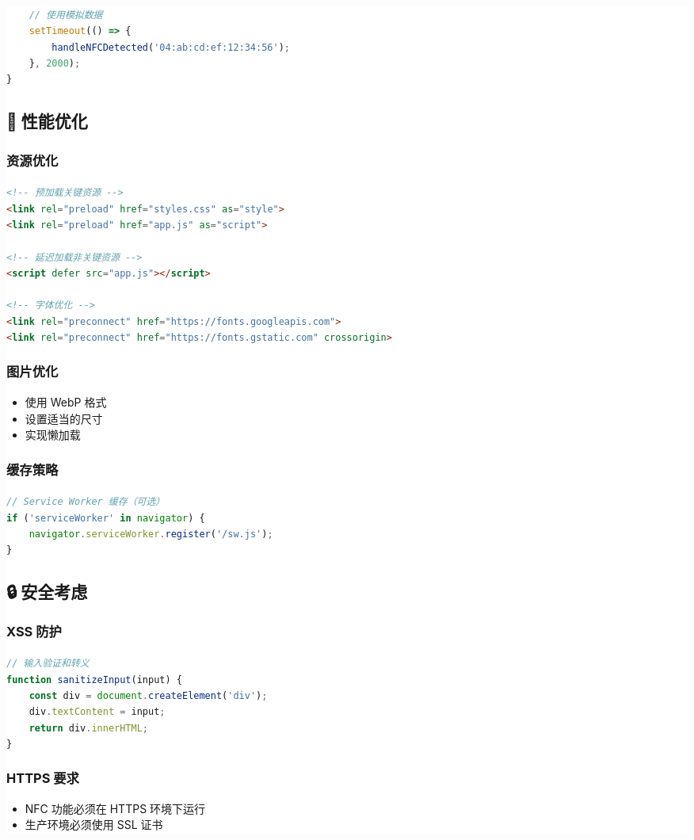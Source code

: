 ```javascript
    // 使用模拟数据
    setTimeout(() => {
        handleNFCDetected('04:ab:cd:ef:12:34:56');
    }, 2000);
}
```

## 🚀 性能优化

### 资源优化
```html
<!-- 预加载关键资源 -->
<link rel="preload" href="styles.css" as="style">
<link rel="preload" href="app.js" as="script">

<!-- 延迟加载非关键资源 -->
<script defer src="app.js"></script>

<!-- 字体优化 -->
<link rel="preconnect" href="https://fonts.googleapis.com">
<link rel="preconnect" href="https://fonts.gstatic.com" crossorigin>
```

### 图片优化
- 使用 WebP 格式
- 设置适当的尺寸
- 实现懒加载

### 缓存策略
```javascript
// Service Worker 缓存（可选）
if ('serviceWorker' in navigator) {
    navigator.serviceWorker.register('/sw.js');
}
```

## 🔒 安全考虑

### XSS 防护
```javascript
// 输入验证和转义
function sanitizeInput(input) {
    const div = document.createElement('div');
    div.textContent = input;
    return div.innerHTML;
}
```

### HTTPS 要求
- NFC 功能必须在 HTTPS 环境下运行
- 生产环境必须使用 SSL 证书
